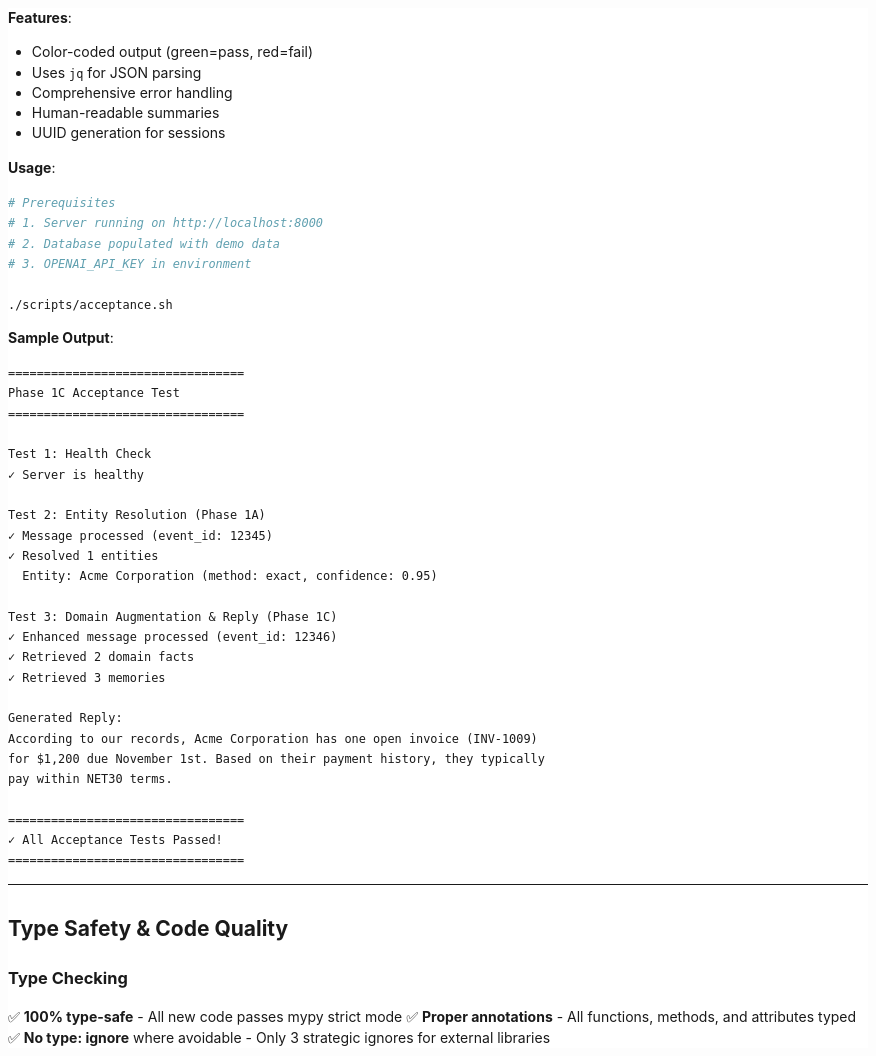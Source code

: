 **Features**:
- Color-coded output (green=pass, red=fail)
- Uses `jq` for JSON parsing
- Comprehensive error handling
- Human-readable summaries
- UUID generation for sessions

**Usage**:
```bash
# Prerequisites
# 1. Server running on http://localhost:8000
# 2. Database populated with demo data
# 3. OPENAI_API_KEY in environment

./scripts/acceptance.sh
```

**Sample Output**:
```
=================================
Phase 1C Acceptance Test
=================================

Test 1: Health Check
✓ Server is healthy

Test 2: Entity Resolution (Phase 1A)
✓ Message processed (event_id: 12345)
✓ Resolved 1 entities
  Entity: Acme Corporation (method: exact, confidence: 0.95)

Test 3: Domain Augmentation & Reply (Phase 1C)
✓ Enhanced message processed (event_id: 12346)
✓ Retrieved 2 domain facts
✓ Retrieved 3 memories

Generated Reply:
According to our records, Acme Corporation has one open invoice (INV-1009)
for $1,200 due November 1st. Based on their payment history, they typically
pay within NET30 terms.

=================================
✓ All Acceptance Tests Passed!
=================================
```

---

## Type Safety & Code Quality

### Type Checking
✅ **100% type-safe** - All new code passes mypy strict mode
✅ **Proper annotations** - All functions, methods, and attributes typed
✅ **No type: ignore** where avoidable - Only 3 strategic ignores for external libraries
